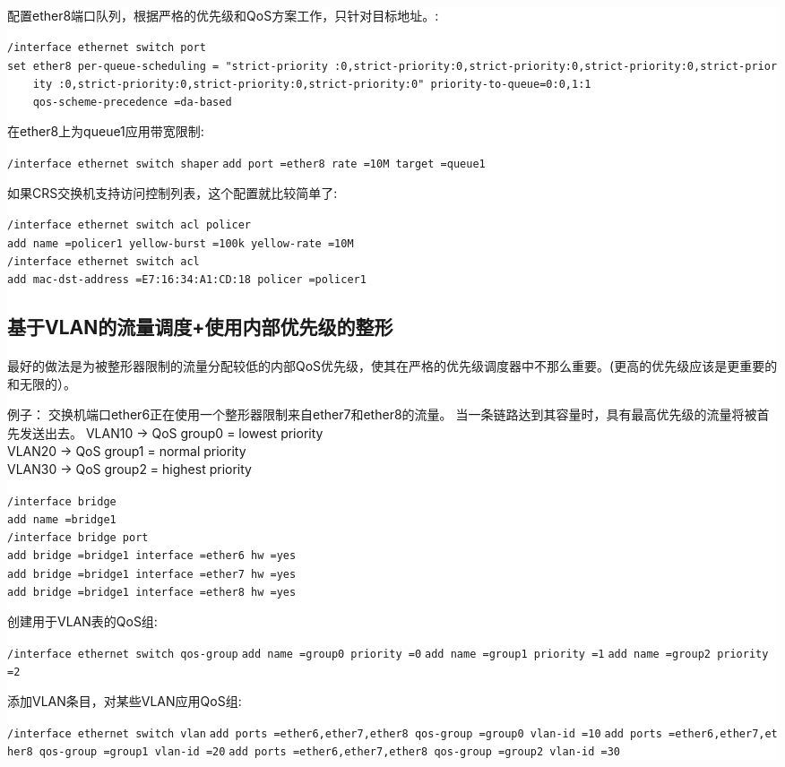 配置ether8端口队列，根据严格的优先级和QoS方案工作，只针对目标地址。:

```shell
/interface ethernet switch port
set ether8 per-queue-scheduling = "strict-priority :0,strict-priority:0,strict-priority:0,strict-priority:0,strict-prior
    ity :0,strict-priority:0,strict-priority:0,strict-priority:0" priority-to-queue=0:0,1:1 
    qos-scheme-precedence =da-based
```

在ether8上为queue1应用带宽限制:

`/interface ethernet switch shaper`
`add port =ether8 rate =10M target =queue1`

如果CRS交换机支持访问控制列表，这个配置就比较简单了:

```shell
/interface ethernet switch acl policer
add name =policer1 yellow-burst =100k yellow-rate =10M
/interface ethernet switch acl
add mac-dst-address =E7:16:34:A1:CD:18 policer =policer1
```

## 基于VLAN的流量调度+使用内部优先级的整形

最好的做法是为被整形器限制的流量分配较低的内部QoS优先级，使其在严格的优先级调度器中不那么重要。(更高的优先级应该是更重要的和无限的）。

例子：
交换机端口ether6正在使用一个整形器限制来自ether7和ether8的流量。
当一条链路达到其容量时，具有最高优先级的流量将被首先发送出去。
VLAN10 -> QoS group0 = lowest priority  
VLAN20 -> QoS group1 = normal priority  
VLAN30 -> QoS group2 = highest priority

```shell
/interface bridge
add name =bridge1
/interface bridge port
add bridge =bridge1 interface =ether6 hw =yes
add bridge =bridge1 interface =ether7 hw =yes
add bridge =bridge1 interface =ether8 hw =yes
```

创建用于VLAN表的QoS组:

`/interface ethernet switch qos-group`
`add name =group0 priority =0`
`add name =group1 priority =1`
`add name =group2 priority =2`

添加VLAN条目，对某些VLAN应用QoS组:

`/interface ethernet switch vlan`
`add ports =ether6,ether7,ether8 qos-group =group0 vlan-id =10`
`add ports =ether6,ether7,ether8 qos-group =group1 vlan-id =20`
`add ports =ether6,ether7,ether8 qos-group =group2 vlan-id =30`
